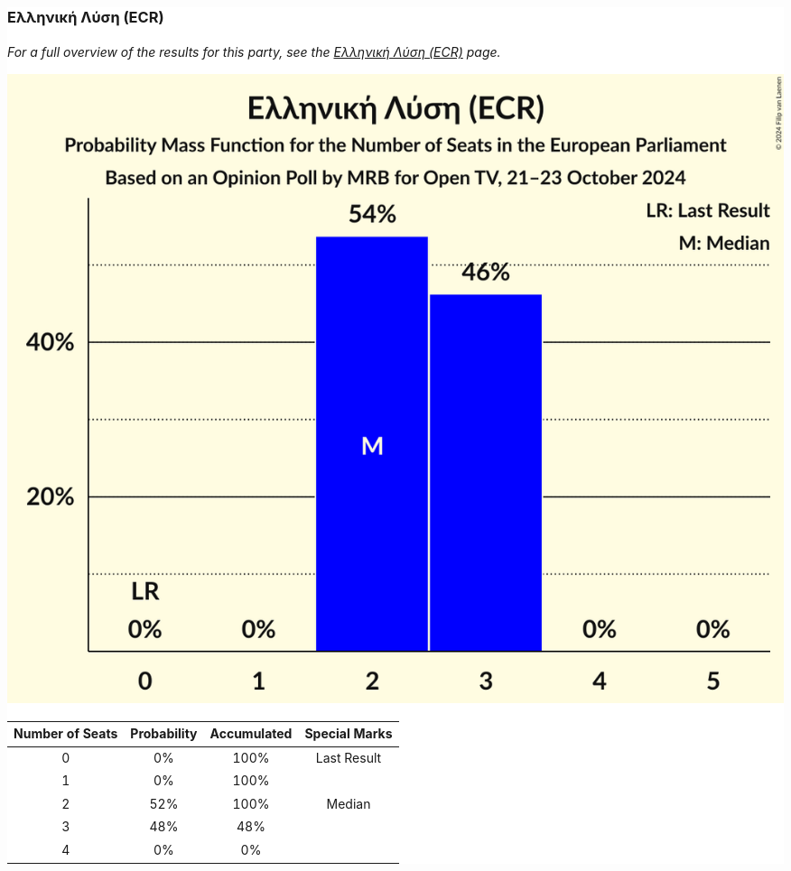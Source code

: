 ### Ελληνική Λύση (ECR)

*For a full overview of the results for this party, see the [Ελληνική Λύση (ECR)](party-ελληνικήλύσηecr.html) page.*

![Graph with seats probability mass function not yet produced](2024-10-23-MRB-seats-pmf-ελληνικήλύσηecr.png "Seats Probability Mass Function")

| Number of Seats | Probability | Accumulated | Special Marks |
|:---------------:|:-----------:|:-----------:|:-------------:|
| 0 | 0% | 100% | Last Result |
| 1 | 0% | 100% |  |
| 2 | 52% | 100% | Median |
| 3 | 48% | 48% |  |
| 4 | 0% | 0% |  |
